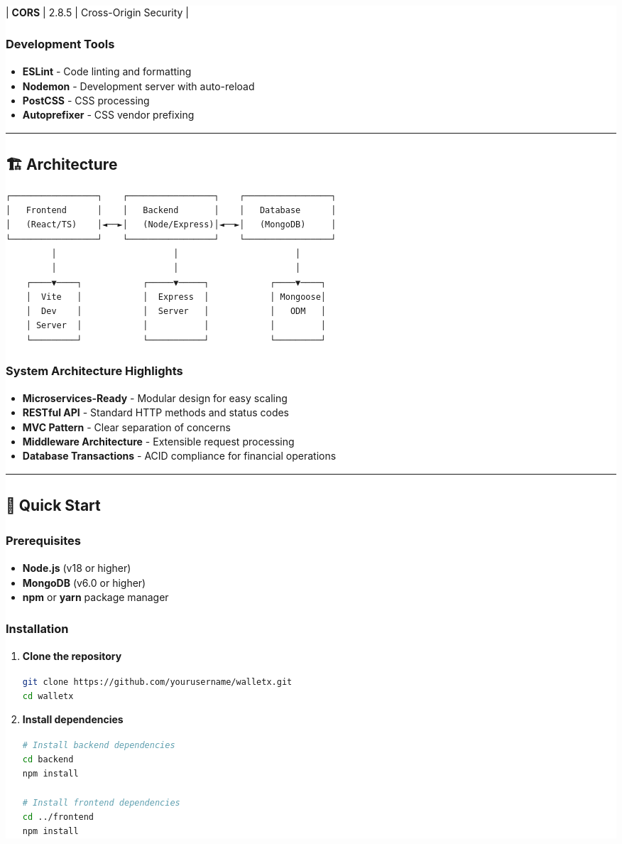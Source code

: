 | **CORS** | 2.8.5 | Cross-Origin Security |

### Development Tools
- **ESLint** - Code linting and formatting
- **Nodemon** - Development server with auto-reload
- **PostCSS** - CSS processing
- **Autoprefixer** - CSS vendor prefixing

---

## 🏗️ Architecture

```
┌─────────────────┐    ┌─────────────────┐    ┌─────────────────┐
│   Frontend      │    │   Backend       │    │   Database      │
│   (React/TS)    │◄──►│   (Node/Express)│◄──►│   (MongoDB)     │
└─────────────────┘    └─────────────────┘    └─────────────────┘
         │                       │                       │
         │                       │                       │
    ┌────▼────┐            ┌─────▼─────┐            ┌────▼────┐
    │  Vite   │            │  Express  │            │ Mongoose│
    │  Dev    │            │  Server   │            │   ODM   │
    │ Server  │            │           │            │         │
    └─────────┘            └───────────┘            └─────────┘
```

### System Architecture Highlights
- **Microservices-Ready** - Modular design for easy scaling
- **RESTful API** - Standard HTTP methods and status codes
- **MVC Pattern** - Clear separation of concerns
- **Middleware Architecture** - Extensible request processing
- **Database Transactions** - ACID compliance for financial operations

---

## 🚀 Quick Start

### Prerequisites
- **Node.js** (v18 or higher)
- **MongoDB** (v6.0 or higher)
- **npm** or **yarn** package manager

### Installation

1. **Clone the repository**
   ```bash
   git clone https://github.com/yourusername/walletx.git
   cd walletx
   ```

2. **Install dependencies**
   ```bash
   # Install backend dependencies
   cd backend
   npm install

   # Install frontend dependencies
   cd ../frontend
   npm install
   ```
